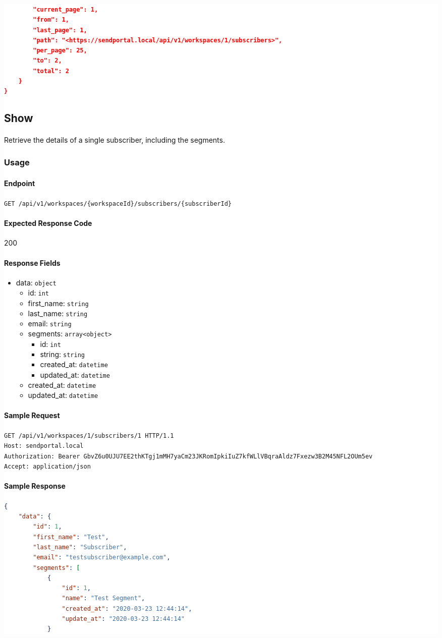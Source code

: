 ```json
        "current_page": 1,
        "from": 1,
        "last_page": 1,
        "path": "<https://sendportal.local/api/v1/workspaces/1/subscribers>",
        "per_page": 25,
        "to": 2,
        "total": 2
    }
}
```

## Show

Retrieve the details of a single subscriber, including the segments.

### Usage

#### Endpoint

`GET /api/v1/workspaces/{workspaceId}/subscribers/{subscriberId}`

#### Expected Response Code
200

#### Response Fields

- data: `object`
    - id: `int`
    - first_name: `string`
    - last_name: `string`
    - email: `string`
    - segments: `array<object>`
        - id: `int`
        - string: `string`
        - created_at: `datetime`
        - updated_at: `datetime`
    - created_at: `datetime`
    - updated_at: `datetime`

#### Sample Request

```
GET /api/v1/workspaces/1/subscribers/1 HTTP/1.1
Host: sendportal.local
Authorization: Bearer GbvZ6u0UJU7EE2thKTgj1mMH7yaCm23JKRomIpkiIuZ7kfWLlVBqraAldz7Fxezw3B2M45NFL2OUm5ev
Accept: application/json
```

#### Sample Response

```json
{
    "data": {
        "id": 1,
        "first_name": "Test",
        "last_name": "Subscriber",
        "email": "testsubscriber@example.com",
        "segments": [
            {
                "id": 1,
                "name": "Test Segment",
                "created_at": "2020-03-23 12:44:14",
                "update_at": "2020-03-23 12:44:14"
            }
```
